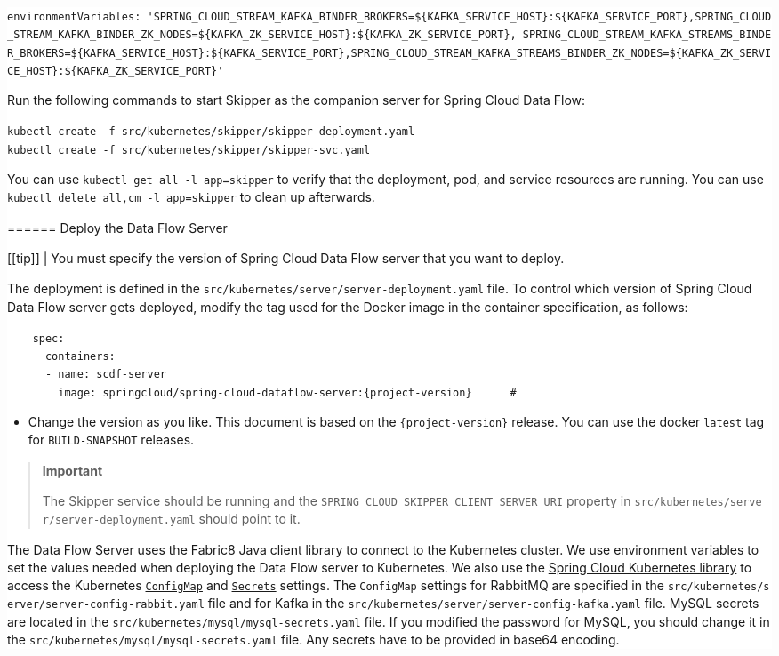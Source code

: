     environmentVariables: 'SPRING_CLOUD_STREAM_KAFKA_BINDER_BROKERS=${KAFKA_SERVICE_HOST}:${KAFKA_SERVICE_PORT},SPRING_CLOUD_STREAM_KAFKA_BINDER_ZK_NODES=${KAFKA_ZK_SERVICE_HOST}:${KAFKA_ZK_SERVICE_PORT}, SPRING_CLOUD_STREAM_KAFKA_STREAMS_BINDER_BROKERS=${KAFKA_SERVICE_HOST}:${KAFKA_SERVICE_PORT},SPRING_CLOUD_STREAM_KAFKA_STREAMS_BINDER_ZK_NODES=${KAFKA_ZK_SERVICE_HOST}:${KAFKA_ZK_SERVICE_PORT}'

Run the following commands to start Skipper as the companion server for
Spring Cloud Data Flow:

    kubectl create -f src/kubernetes/skipper/skipper-deployment.yaml
    kubectl create -f src/kubernetes/skipper/skipper-svc.yaml

You can use `kubectl get all -l app=skipper` to verify that the
deployment, pod, and service resources are running. You can use
`kubectl delete all,cm -l app=skipper` to clean up afterwards.

====== Deploy the Data Flow Server

[[tip]]
| You must specify the version of Spring Cloud Data Flow server that you want to deploy.

The deployment is defined in the
`src/kubernetes/server/server-deployment.yaml` file. To control which
version of Spring Cloud Data Flow server gets deployed, modify the tag
used for the Docker image in the container specification, as follows:

        spec:
          containers:
          - name: scdf-server
            image: springcloud/spring-cloud-dataflow-server:{project-version}      #

- Change the version as you like. This document is based on the
  `{project-version}` release. You can use the docker `latest` tag for
  `BUILD-SNAPSHOT` releases.

> **Important**
>
> The Skipper service should be running and the
> `SPRING_CLOUD_SKIPPER_CLIENT_SERVER_URI` property in
> `src/kubernetes/server/server-deployment.yaml` should point to it.

The Data Flow Server uses the [Fabric8 Java client
library](https://github.com/fabric8io/kubernetes-client) to connect to
the Kubernetes cluster. We use environment variables to set the values
needed when deploying the Data Flow server to Kubernetes. We also use
the [Spring Cloud Kubernetes
library](https://github.com/spring-cloud/spring-cloud-kubernetes) to
access the Kubernetes
[`ConfigMap`](https://kubernetes.io/docs/user-guide/configmap/) and
[`Secrets`](https://kubernetes.io/docs/user-guide/secrets/) settings.
The `ConfigMap` settings for RabbitMQ are specified in the
`src/kubernetes/server/server-config-rabbit.yaml` file and for Kafka in
the `src/kubernetes/server/server-config-kafka.yaml` file. MySQL secrets
are located in the `src/kubernetes/mysql/mysql-secrets.yaml` file. If
you modified the password for MySQL, you should change it in the
`src/kubernetes/mysql/mysql-secrets.yaml` file. Any secrets have to be
provided in base64 encoding.
